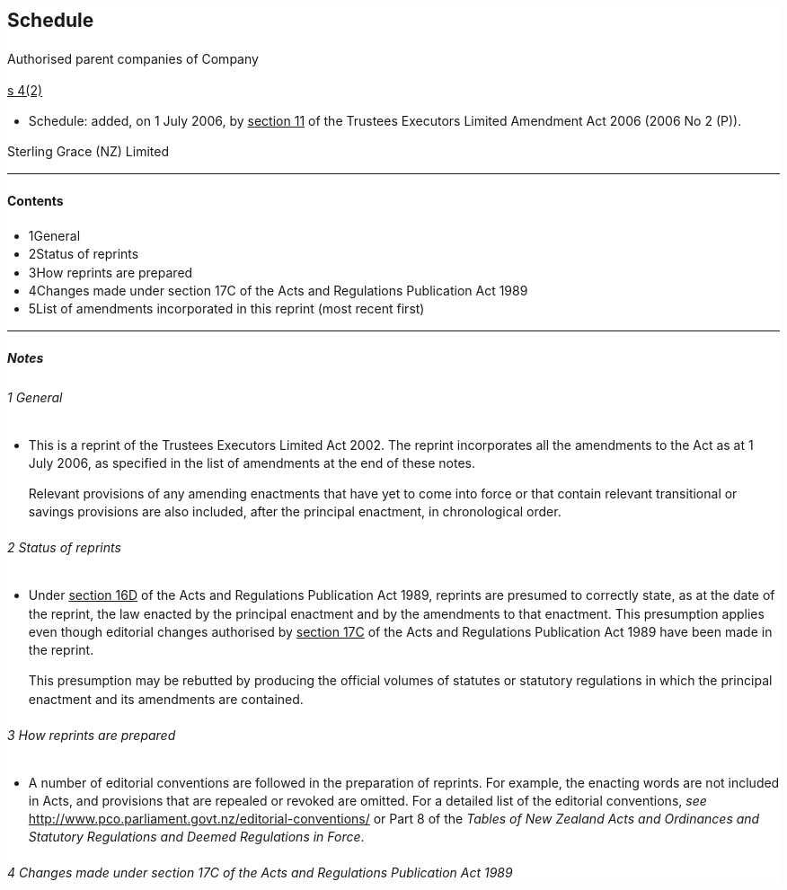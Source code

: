 ## Schedule  
Authorised parent companies of Company

[s 4(2)][7]

*   Schedule: added, on 1 July 2006, by [section 11][41] of the Trustees Executors Limited Amendment Act 2006 (2006 No 2 (P)).

Sterling Grace (NZ) Limited

---

#### Contents
    
*   1General
*   2Status of reprints
*   3How reprints are prepared
*   4Changes made under section 17C of the Acts and Regulations Publication Act 1989
*   5List of amendments incorporated in this reprint (most recent first)

---

##### Notes

###### 1 General
    
*   This is a reprint of the Trustees Executors Limited Act 2002\. The reprint incorporates all the amendments to the Act as at 1 July 2006, as specified in the list of amendments at the end of these notes.
    
    Relevant provisions of any amending enactments that have yet to come into force or that contain relevant transitional or savings provisions are also included, after the principal enactment, in chronological order.

###### 2 Status of reprints
    
*   Under [section 16D][42] of the Acts and Regulations Publication Act 1989, reprints are presumed to correctly state, as at the date of the reprint, the law enacted by the principal enactment and by the amendments to that enactment. This presumption applies even though editorial changes authorised by [section 17C][1] of the Acts and Regulations Publication Act 1989 have been made in the reprint.
    
    This presumption may be rebutted by producing the official volumes of statutes or statutory regulations in which the principal enactment and its amendments are contained.

###### 3 How reprints are prepared
    
*   A number of editorial conventions are followed in the preparation of reprints. For example, the enacting words are not included in Acts, and provisions that are repealed or revoked are omitted. For a detailed list of the editorial conventions, _see_ http://www.pco.parliament.govt.nz/editorial-conventions/ or Part 8 of the _Tables of New Zealand Acts and Ordinances and Statutory Regulations and Deemed Regulations in Force_.

###### 4 Changes made under section 17C of the Acts and Regulations Publication Act 1989
    

[0]: http://www.legislation.govt.nz/act/private/2002/0002/latest/link.aspx?id=DLM123100
[1]: http://www.legislation.govt.nz/act/private/2002/0002/latest/link.aspx?id=DLM195466
[2]: http://www.legislation.govt.nz/act/private/2002/0002/latest/whole.html#DLM120896
[3]: http://www.legislation.govt.nz/act/private/2002/0002/latest/whole.html#DLM120899
[4]: http://www.legislation.govt.nz/act/private/2002/0002/latest/whole.html#DLM121301
[5]: http://www.legislation.govt.nz/act/private/2002/0002/latest/whole.html#DLM121302
[6]: http://www.legislation.govt.nz/act/private/2002/0002/latest/whole.html#DLM121303
[7]: http://www.legislation.govt.nz/act/private/2002/0002/latest/whole.html#DLM121304
[8]: http://www.legislation.govt.nz/act/private/2002/0002/latest/whole.html#DLM121336
[9]: http://www.legislation.govt.nz/act/private/2002/0002/latest/whole.html#DLM121337
[10]: http://www.legislation.govt.nz/act/private/2002/0002/latest/whole.html#DLM121338
[11]: http://www.legislation.govt.nz/act/private/2002/0002/latest/whole.html#DLM121339
[12]: http://www.legislation.govt.nz/act/private/2002/0002/latest/whole.html#DLM121340
[13]: http://www.legislation.govt.nz/act/private/2002/0002/latest/whole.html#DLM121341
[14]: http://www.legislation.govt.nz/act/private/2002/0002/latest/whole.html#DLM121342
[15]: http://www.legislation.govt.nz/act/private/2002/0002/latest/whole.html#DLM121343
[16]: http://www.legislation.govt.nz/act/private/2002/0002/latest/whole.html#DLM121344
[17]: http://www.legislation.govt.nz/act/private/2002/0002/latest/whole.html#DLM121345
[18]: http://www.legislation.govt.nz/act/private/2002/0002/latest/whole.html#DLM121348
[19]: http://www.legislation.govt.nz/act/private/2002/0002/latest/whole.html#DLM121349
[20]: http://www.legislation.govt.nz/act/private/2002/0002/latest/whole.html#DLM121352
[21]: http://www.legislation.govt.nz/act/private/2002/0002/latest/whole.html#DLM121353
[22]: http://www.legislation.govt.nz/act/private/2002/0002/latest/whole.html#DLM121354
[23]: http://www.legislation.govt.nz/act/private/2002/0002/latest/whole.html#DLM121355
[24]: http://www.legislation.govt.nz/act/private/2002/0002/latest/whole.html#DLM121356
[25]: http://www.legislation.govt.nz/act/private/2002/0002/latest/whole.html#DLM121357
[26]: http://www.legislation.govt.nz/act/private/2002/0002/latest/whole.html#DLM121358
[27]: http://www.legislation.govt.nz/act/private/2002/0002/latest/whole.html#DLM121360
[28]: http://www.legislation.govt.nz/act/private/2002/0002/latest/link.aspx?id=DLM381179
[29]: http://www.legislation.govt.nz/act/private/2002/0002/latest/link.aspx?id=DLM319569
[30]: http://www.legislation.govt.nz/act/private/2002/0002/latest/link.aspx?id=DLM319576
[31]: http://www.legislation.govt.nz/act/private/2002/0002/latest/link.aspx?id=DLM319999
[32]: http://www.legislation.govt.nz/act/private/2002/0002/latest/link.aspx?id=DLM123101
[33]: http://www.legislation.govt.nz/act/private/2002/0002/latest/link.aspx?id=DLM323203
[34]: http://www.legislation.govt.nz/act/private/2002/0002/latest/link.aspx?id=DLM321678
[35]: http://www.legislation.govt.nz/act/private/2002/0002/latest/link.aspx?id=DLM123106
[36]: http://www.legislation.govt.nz/act/private/2002/0002/latest/link.aspx?id=DLM398422
[37]: http://www.legislation.govt.nz/act/private/2002/0002/latest/link.aspx?id=DLM123108
[38]: http://www.legislation.govt.nz/act/private/2002/0002/latest/link.aspx?id=DLM381750
[39]: http://www.legislation.govt.nz/act/private/2002/0002/latest/link.aspx?id=DLM381445
[40]: http://www.legislation.govt.nz/act/private/2002/0002/latest/link.aspx?id=DLM123110
[41]: http://www.legislation.govt.nz/act/private/2002/0002/latest/link.aspx?id=DLM123112
[42]: http://www.legislation.govt.nz/act/private/2002/0002/latest/link.aspx?id=DLM195439
[43]: http://www.legislation.govt.nz/act/private/2002/0002/latest/link.aspx?id=DLM195468
[44]: http://www.legislation.govt.nz/act/private/2002/0002/latest/link.aspx?id=DLM195470
[45]: http://www.legislation.govt.nz/act/private/2002/0002/latest/link.aspx?id=DLM122789